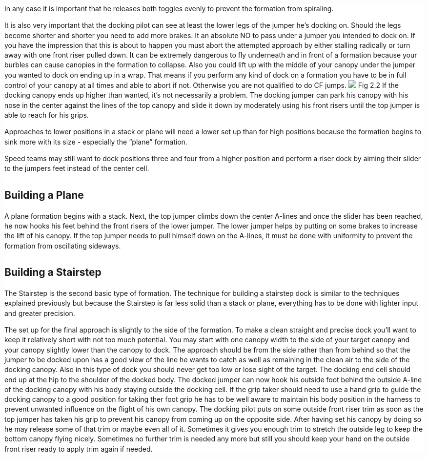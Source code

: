 In any case it is important that he releases both toggles evenly to prevent the formation from spiraling.

It is also very important that the docking pilot can see at least the lower legs of the jumper he’s docking on. Should the legs become shorter and shorter you need to add more brakes. It an absolute NO to pass under a jumper you intended to dock on. If you have the impression that this is about to happen you must abort the attempted approach by either stalling radically or turn away with one front riser pulled down. It can be extremely dangerous to fly underneath and in front of a formation because your burbles can cause canopies in the formation to collapse. Also you could lift up with the middle of your canopy under the jumper you wanted to dock on ending up in a wrap. That means if you perform any kind of dock on a formation you have to be in full control of your canopy at all times and able to abort if not. Otherwise you are not qualified to do CF jumps.
![](http://www.dropzone.com/images/safety/0/6900-large_PETI2.2.JPG)
Fig 2.2
If the docking canopy ends up higher than wanted, it’s not necessarily a problem. The docking jumper can park his canopy with his nose in the center against the lines of the top canopy and slide it down by moderately using his front risers until the top jumper is able to reach for his grips.

Approaches to lower positions in a stack or plane will need a lower set up than for high positions because the formation begins to sink more with its size - especially the “plane” formation.

Speed teams may still want to dock positions three and four from a higher position and perform a riser dock by aiming their slider to the jumpers feet instead of the center cell.

## Building a Plane
A plane formation begins with a stack. Next, the top jumper climbs down the center A-lines and once the slider has been reached, he now hooks his feet behind the front risers of the lower jumper. The lower jumper helps by putting on some brakes to increase the lift of his canopy. If the top jumper needs to pull himself down on the A-lines, it must be done with uniformity to prevent the formation from oscillating sideways.

## Building a Stairstep
The Stairstep is the second basic type of formation. The technique for building a stairstep dock is similar to the techniques explained previously but because the Stairstep is far less solid than a stack or plane, everything has to be done with lighter input and greater precision.

The set up for the final approach is slightly to the side of the formation. To make a clean straight and precise dock you’ll want to keep it relatively short with not too much potential. You may start with one canopy width to the side of your target canopy and your canopy slightly lower than the canopy to dock. The approach should be from the side rather than from behind so that the jumper to be docked upon has a good view of the line he wants to catch as well as remaining in the clean air to the side of the docking canopy. Also in this type of dock you should never get too low or lose sight of the target. The docking end cell should end up at the hip to the shoulder of the docked body. The docked jumper can now hook his outside foot behind the outside A-line of the docking canopy with his body staying outside the docking cell. If the grip taker should need to use a hand grip to guide the docking canopy to a good position for taking ther foot grip he has to be well aware to maintain his body position in the harness to prevent unwanted influence on the flight of his own canopy. The docking pilot puts on some outside front riser trim as soon as the top jumper has taken his grip to prevent his canopy from coming up on the opposite side. After having set his canopy by doing so he may release some of that trim or maybe even all of it. Sometimes it gives you enough trim to stretch the outside leg to keep the bottom canopy flying nicely. Sometimes no further trim is needed any more but still you should keep your hand on the outside front riser ready to apply trim again if needed.
